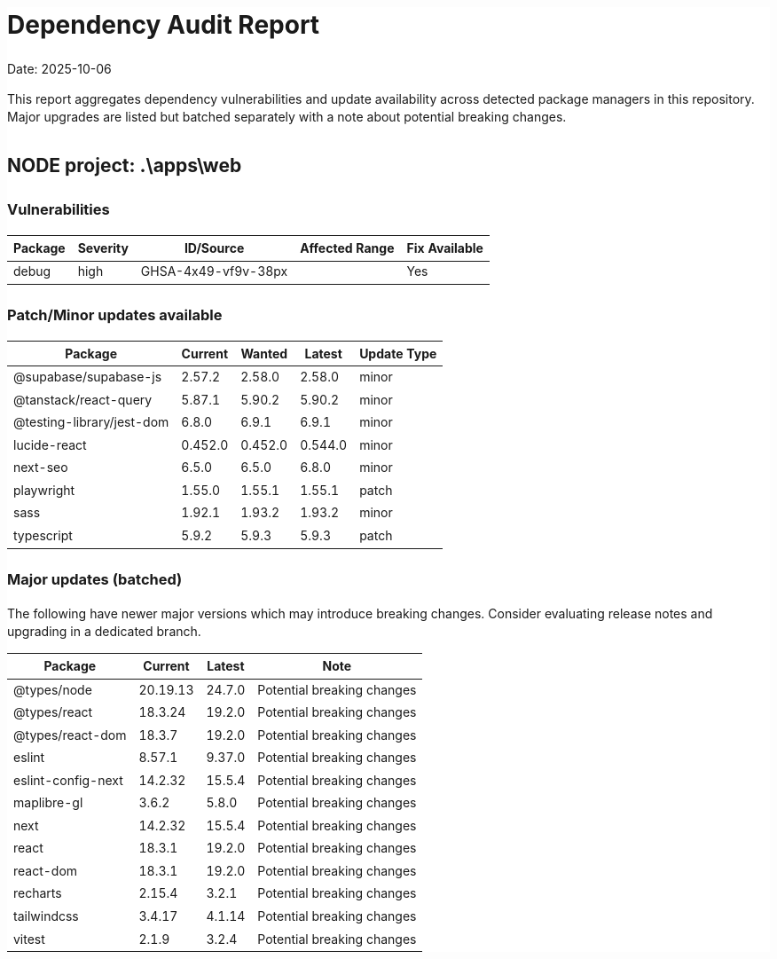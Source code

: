 # Dependency Audit Report

Date: 2025-10-06

This report aggregates dependency vulnerabilities and update availability across detected package managers in this repository. Major upgrades are listed but batched separately with a note about potential breaking changes.

## NODE project: .\apps\web

### Vulnerabilities

| Package | Severity | ID/Source | Affected Range | Fix Available |
|---|---|---|---|---|
| debug | high | GHSA-4x49-vf9v-38px |  | Yes |

### Patch/Minor updates available

| Package | Current | Wanted | Latest | Update Type |
|---|---|---|---|---|
| @supabase/supabase-js | 2.57.2 | 2.58.0 | 2.58.0 | minor |
| @tanstack/react-query | 5.87.1 | 5.90.2 | 5.90.2 | minor |
| @testing-library/jest-dom | 6.8.0 | 6.9.1 | 6.9.1 | minor |
| lucide-react | 0.452.0 | 0.452.0 | 0.544.0 | minor |
| next-seo | 6.5.0 | 6.5.0 | 6.8.0 | minor |
| playwright | 1.55.0 | 1.55.1 | 1.55.1 | patch |
| sass | 1.92.1 | 1.93.2 | 1.93.2 | minor |
| typescript | 5.9.2 | 5.9.3 | 5.9.3 | patch |

### Major updates (batched)

The following have newer major versions which may introduce breaking changes. Consider evaluating release notes and upgrading in a dedicated branch.

| Package | Current | Latest | Note |
|---|---|---|---|
| @types/node | 20.19.13 | 24.7.0 | Potential breaking changes |
| @types/react | 18.3.24 | 19.2.0 | Potential breaking changes |
| @types/react-dom | 18.3.7 | 19.2.0 | Potential breaking changes |
| eslint | 8.57.1 | 9.37.0 | Potential breaking changes |
| eslint-config-next | 14.2.32 | 15.5.4 | Potential breaking changes |
| maplibre-gl | 3.6.2 | 5.8.0 | Potential breaking changes |
| next | 14.2.32 | 15.5.4 | Potential breaking changes |
| react | 18.3.1 | 19.2.0 | Potential breaking changes |
| react-dom | 18.3.1 | 19.2.0 | Potential breaking changes |
| recharts | 2.15.4 | 3.2.1 | Potential breaking changes |
| tailwindcss | 3.4.17 | 4.1.14 | Potential breaking changes |
| vitest | 2.1.9 | 3.2.4 | Potential breaking changes |
